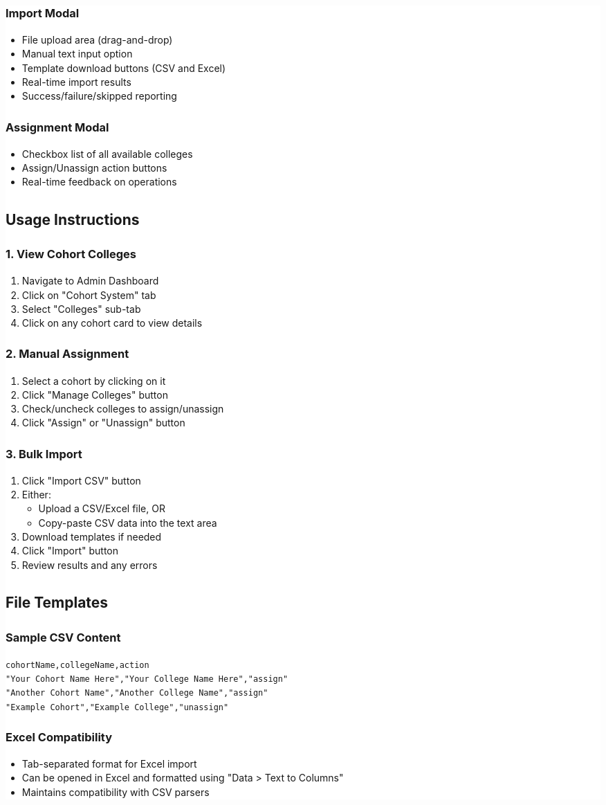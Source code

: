 ### Import Modal
- File upload area (drag-and-drop)
- Manual text input option
- Template download buttons (CSV and Excel)
- Real-time import results
- Success/failure/skipped reporting

### Assignment Modal
- Checkbox list of all available colleges
- Assign/Unassign action buttons
- Real-time feedback on operations

## Usage Instructions

### 1. View Cohort Colleges
1. Navigate to Admin Dashboard
2. Click on "Cohort System" tab
3. Select "Colleges" sub-tab
4. Click on any cohort card to view details

### 2. Manual Assignment
1. Select a cohort by clicking on it
2. Click "Manage Colleges" button
3. Check/uncheck colleges to assign/unassign
4. Click "Assign" or "Unassign" button

### 3. Bulk Import
1. Click "Import CSV" button
2. Either:
   - Upload a CSV/Excel file, OR
   - Copy-paste CSV data into the text area
3. Download templates if needed
4. Click "Import" button
5. Review results and any errors

## File Templates

### Sample CSV Content
```csv
cohortName,collegeName,action
"Your Cohort Name Here","Your College Name Here","assign"
"Another Cohort Name","Another College Name","assign"
"Example Cohort","Example College","unassign"
```

### Excel Compatibility
- Tab-separated format for Excel import
- Can be opened in Excel and formatted using "Data > Text to Columns"
- Maintains compatibility with CSV parsers
